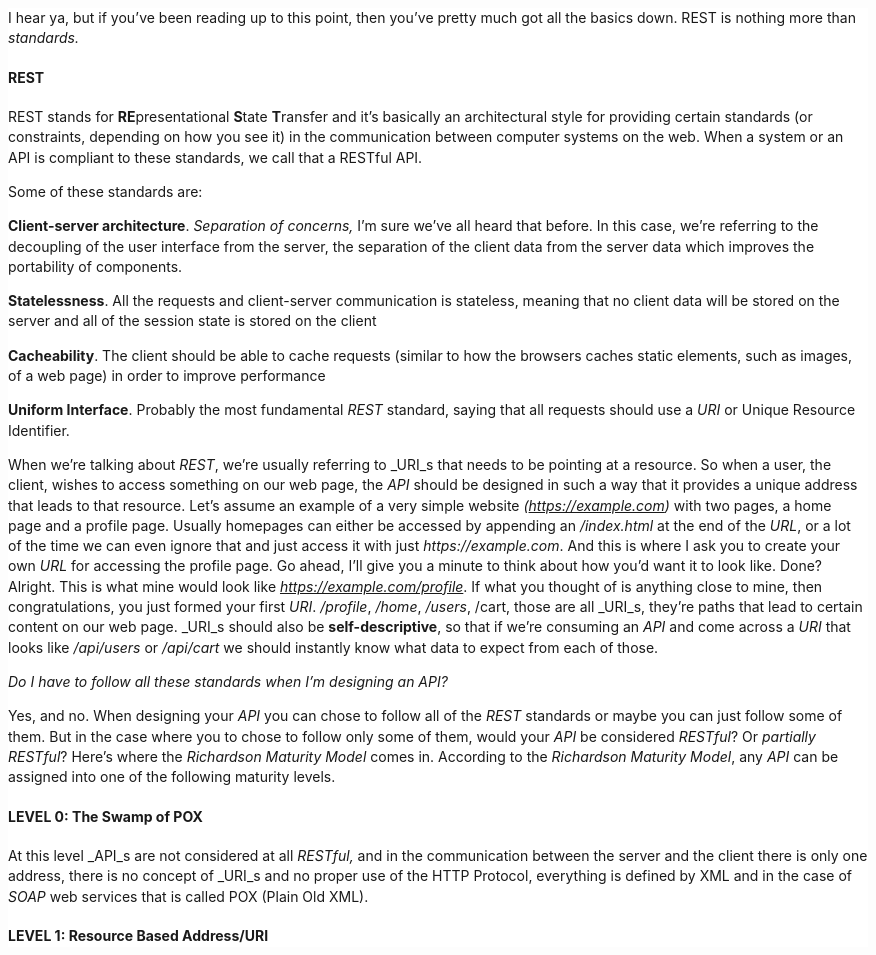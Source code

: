 I hear ya, but if you’ve been reading up to this point, then you’ve pretty much got all the basics down. REST is nothing more than _standards._

#### REST

REST stands for **RE**presentational **S**tate **T**ransfer and it’s basically an architectural style for providing certain standards (or constraints, depending on how you see it) in the communication between computer systems on the web. When a system or an API is compliant to these standards, we call that a RESTful API.

Some of these standards are:

**Client-server architecture**. _Separation of concerns,_ I’m sure we’ve all heard that before. In this case, we’re referring to the decoupling of the user interface from the server, the separation of the client data from the server data which improves the portability of components.

**Statelessness**. All the requests and client-server communication is stateless, meaning that no client data will be stored on the server and all of the session state is stored on the client

**Cacheability**. The client should be able to cache requests (similar to how the browsers caches static elements, such as images, of a web page) in order to improve performance

**Uniform Interface**. Probably the most fundamental _REST_ standard, saying that all requests should use a _URI_ or Unique Resource Identifier.

When we’re talking about _REST_, we’re usually referring to _URI_s  that needs to be pointing at a resource. So when a user, the client, wishes to access something on our web page, the _API_ should be designed in such a way that it provides a unique address that leads to that resource. Let’s assume an example of a very simple website _(https://example.com)_ with two pages, a home page and a profile page. Usually homepages can either be accessed by appending an _/index.html_ at the end of the _URL_, or a lot of the time we can even ignore that and just access it with just _https://example.com_. And this is where I ask you to create your own _URL_ for accessing the profile page. Go ahead, I’ll give you a minute to think about how you’d want it to look like. Done? Alright. This is what mine would look like _https://example.com/profile_. If what you thought of is anything close to mine, then congratulations, you just formed your first _URI_. _/profile_, _/home_, _/users_, /cart, those are all _URI_s, they’re paths that lead to certain content on our web page. _URI_s should also be **self-descriptive**, so that if we’re consuming an _API_ and come across a _URI_ that looks like _/api/users_ or _/api/cart_ we should instantly know what data to expect from each of those.

_Do I have to follow all these standards when I’m designing an API?_

Yes, and no. When designing your _API_ you can chose to follow all of the _REST_ standards or maybe you can just follow some of them. But in the case where you to chose to follow only some of them, would your _API_ be considered _RESTful_?  Or _partially RESTful_?  Here’s where the _Richardson Maturity Model_ comes in. According to the _Richardson Maturity Model_, any _API_ can be assigned into one of the following maturity levels.

#### LEVEL 0: The Swamp of POX

At this level _API_s are not considered at all _RESTful,_ and in the communication between the server and the client there is only one address, there is no concept of _URI_s and no proper use of the HTTP Protocol, everything is defined by XML and in the case of _SOAP_ web services that is called POX (Plain Old XML).

#### LEVEL 1: Resource Based Address/URI
